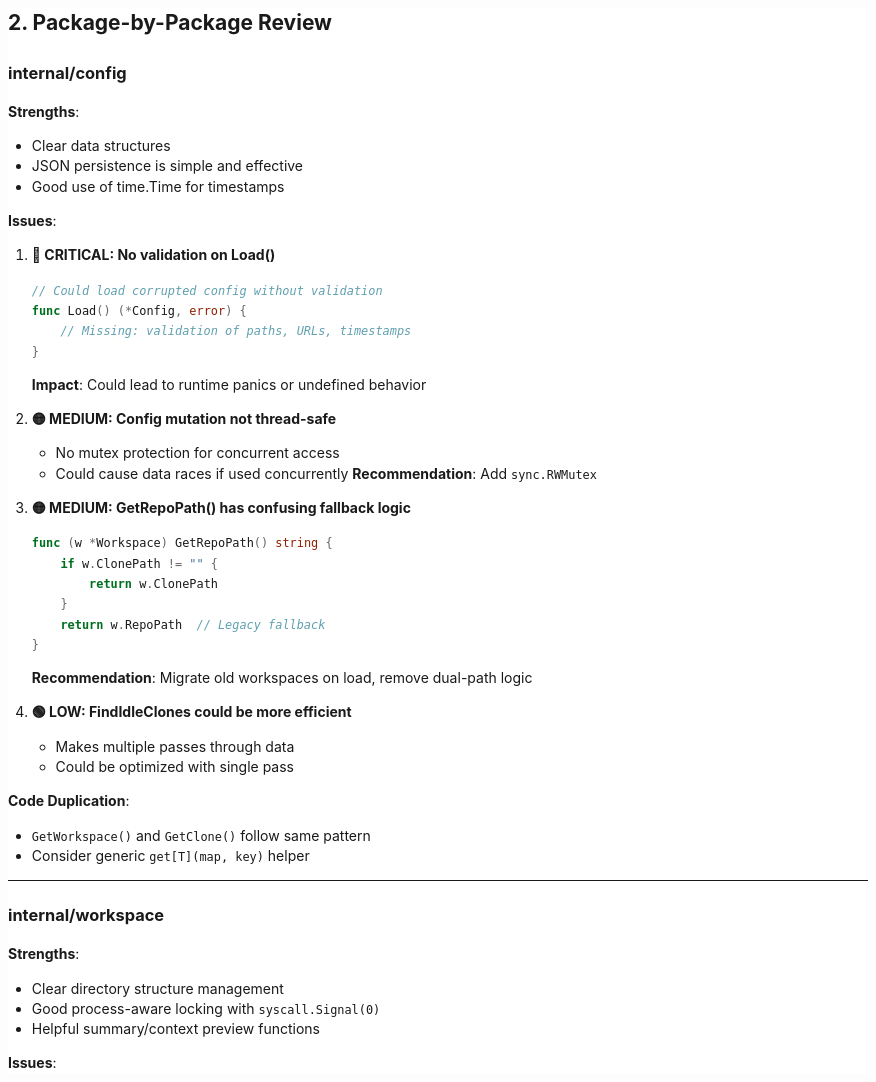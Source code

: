## 2. Package-by-Package Review

### internal/config

**Strengths**:
- Clear data structures
- JSON persistence is simple and effective
- Good use of time.Time for timestamps

**Issues**:

1. **🔴 CRITICAL: No validation on Load()**
   ```go
   // Could load corrupted config without validation
   func Load() (*Config, error) {
       // Missing: validation of paths, URLs, timestamps
   }
   ```
   **Impact**: Could lead to runtime panics or undefined behavior

2. **🟡 MEDIUM: Config mutation not thread-safe**
   - No mutex protection for concurrent access
   - Could cause data races if used concurrently
   **Recommendation**: Add `sync.RWMutex`

3. **🟡 MEDIUM: GetRepoPath() has confusing fallback logic**
   ```go
   func (w *Workspace) GetRepoPath() string {
       if w.ClonePath != "" {
           return w.ClonePath
       }
       return w.RepoPath  // Legacy fallback
   }
   ```
   **Recommendation**: Migrate old workspaces on load, remove dual-path logic

4. **🟢 LOW: FindIdleClones could be more efficient**
   - Makes multiple passes through data
   - Could be optimized with single pass

**Code Duplication**:
- `GetWorkspace()` and `GetClone()` follow same pattern
- Consider generic `get[T](map, key)` helper

---

### internal/workspace

**Strengths**:
- Clear directory structure management
- Good process-aware locking with `syscall.Signal(0)`
- Helpful summary/context preview functions

**Issues**:
